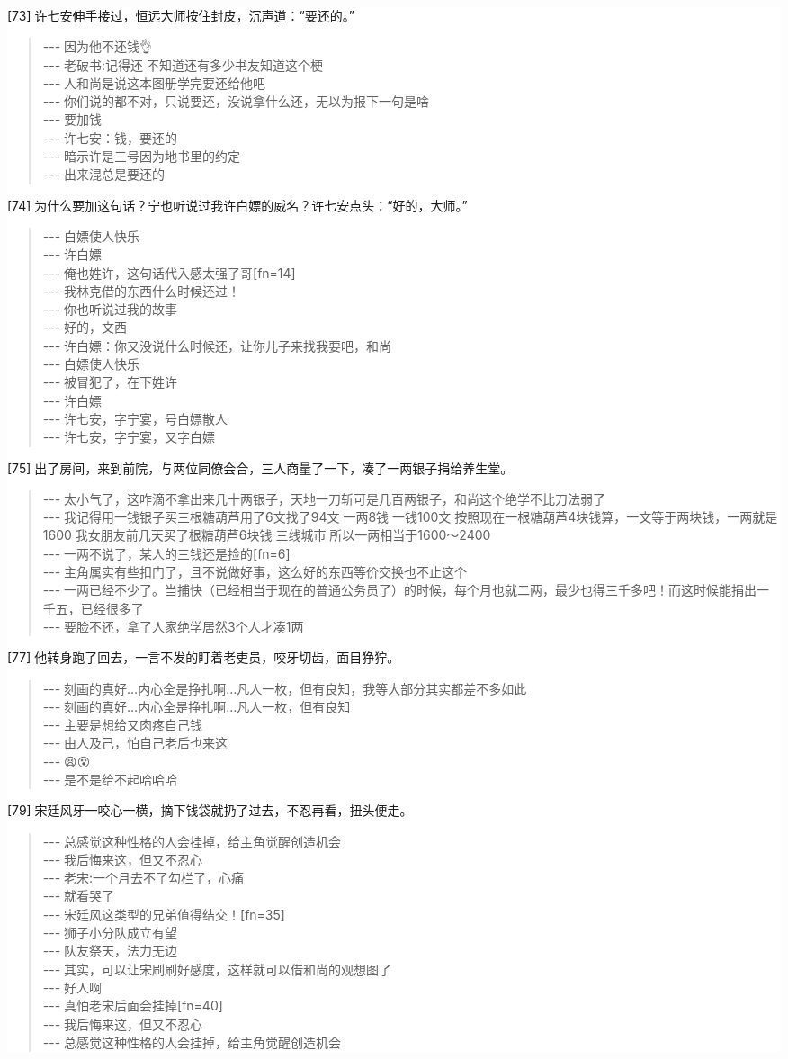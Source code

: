 [73] 许七安伸手接过，恒远大师按住封皮，沉声道：“要还的。”
>--- 因为他不还钱👌<br>
>--- 老破书:记得还
不知道还有多少书友知道这个梗<br>
>--- 人和尚是说这本图册学完要还给他吧<br>
>--- 你们说的都不对，只说要还，没说拿什么还，无以为报下一句是啥<br>
>--- 要加钱<br>
>--- 许七安：钱，要还的<br>
>--- 暗示许是三号因为地书里的约定<br>
>--- 出来混总是要还的<br>

[74] 为什么要加这句话？宁也听说过我许白嫖的威名？许七安点头：“好的，大师。”
>--- 白嫖使人快乐<br>
>--- 许白嫖<br>
>--- 俺也姓许，这句话代入感太强了哥[fn=14]<br>
>--- 我林克借的东西什么时候还过！<br>
>--- 你也听说过我的故事<br>
>--- 好的，文西<br>
>--- 许白嫖：你又没说什么时候还，让你儿子来找我要吧，和尚<br>
>--- 白嫖使人快乐<br>
>--- 被冒犯了，在下姓许<br>
>--- 许白嫖<br>
>--- 许七安，字宁宴，号白嫖散人<br>
>--- 许七安，字宁宴，又字白嫖<br>

[75] 出了房间，来到前院，与两位同僚会合，三人商量了一下，凑了一两银子捐给养生堂。
>--- 太小气了，这咋滴不拿出来几十两银子，天地一刀斩可是几百两银子，和尚这个绝学不比刀法弱了<br>
>--- 我记得用一钱银子买三根糖葫芦用了6文找了94文 一两8钱 一钱100文 按照现在一根糖葫芦4块钱算，一文等于两块钱，一两就是1600 我女朋友前几天买了根糖葫芦6块钱 三线城市 所以一两相当于1600～2400<br>
>--- 一两不说了，某人的三钱还是捡的[fn=6]<br>
>--- 主角属实有些扣门了，且不说做好事，这么好的东西等价交换也不止这个<br>
>--- 一两已经不少了。当捕快（已经相当于现在的普通公务员了）的时候，每个月也就二两，最少也得三千多吧！而这时候能捐出一千五，已经很多了<br>
>--- 要脸不还，拿了人家绝学居然3个人才凑1两<br>

[77] 他转身跑了回去，一言不发的盯着老吏员，咬牙切齿，面目狰狞。
>--- 刻画的真好…内心全是挣扎啊…凡人一枚，但有良知，我等大部分其实都差不多如此<br>
>--- 刻画的真好…内心全是挣扎啊…凡人一枚，但有良知<br>
>--- 主要是想给又肉疼自己钱<br>
>--- 由人及己，怕自己老后也来这<br>
>--- 😫😵<br>
>--- 是不是给不起哈哈哈<br>

[79] 宋廷风牙一咬心一横，摘下钱袋就扔了过去，不忍再看，扭头便走。
>--- 总感觉这种性格的人会挂掉，给主角觉醒创造机会<br>
>--- 我后悔来这，但又不忍心<br>
>--- 老宋:一个月去不了勾栏了，心痛<br>
>--- 就看哭了<br>
>--- 宋廷风这类型的兄弟值得结交！[fn=35]<br>
>--- 狮子小分队成立有望<br>
>--- 队友祭天，法力无边<br>
>--- 其实，可以让宋刷刷好感度，这样就可以借和尚的观想图了<br>
>--- 好人啊<br>
>--- 真怕老宋后面会挂掉[fn=40]<br>
>--- 我后悔来这，但又不忍心<br>
>--- 总感觉这种性格的人会挂掉，给主角觉醒创造机会<br>

